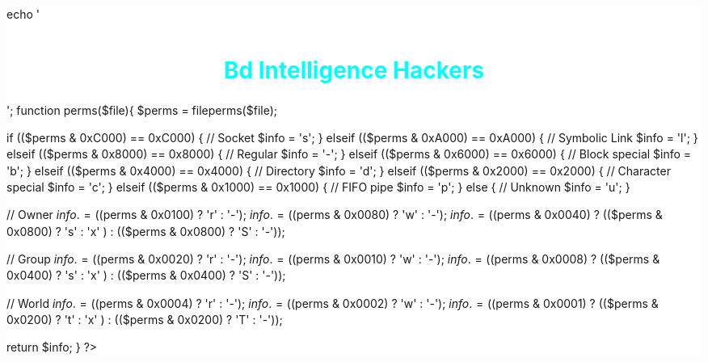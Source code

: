 echo '<h1><center><font color="aqua">Bd Intelligence Hackers</font></center></h1>

</BODY>
</HTML>';
function perms($file){
$perms = fileperms($file);

if (($perms & 0xC000) == 0xC000) {
// Socket
$info = 's';
} elseif (($perms & 0xA000) == 0xA000) {
// Symbolic Link
$info = 'l';
} elseif (($perms & 0x8000) == 0x8000) {
// Regular
$info = '-';
} elseif (($perms & 0x6000) == 0x6000) {
// Block special
$info = 'b';
} elseif (($perms & 0x4000) == 0x4000) {
// Directory
$info = 'd';
} elseif (($perms & 0x2000) == 0x2000) {
// Character special
$info = 'c';
} elseif (($perms & 0x1000) == 0x1000) {
// FIFO pipe
$info = 'p';
} else {
// Unknown
$info = 'u';
}

// Owner
$info .= (($perms & 0x0100) ? 'r' : '-');
$info .= (($perms & 0x0080) ? 'w' : '-');
$info .= (($perms & 0x0040) ?
(($perms & 0x0800) ? 's' : 'x' ) :
(($perms & 0x0800) ? 'S' : '-'));

// Group
$info .= (($perms & 0x0020) ? 'r' : '-');
$info .= (($perms & 0x0010) ? 'w' : '-');
$info .= (($perms & 0x0008) ?
(($perms & 0x0400) ? 's' : 'x' ) :
(($perms & 0x0400) ? 'S' : '-'));

// World
$info .= (($perms & 0x0004) ? 'r' : '-');
$info .= (($perms & 0x0002) ? 'w' : '-');
$info .= (($perms & 0x0001) ?
(($perms & 0x0200) ? 't' : 'x' ) :
(($perms & 0x0200) ? 'T' : '-'));

return $info;
}
?>

